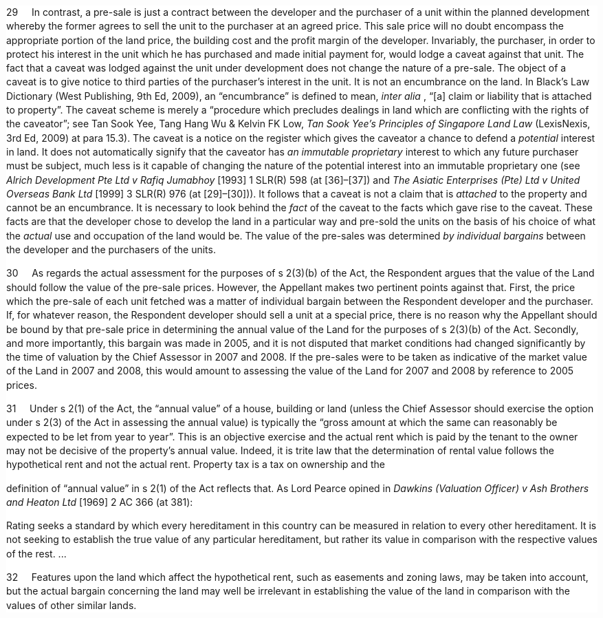 29     In contrast, a pre-sale is just a contract between the developer and the purchaser of a unit within the planned development whereby the former agrees to sell the unit to the purchaser at an agreed price. This sale price will no doubt encompass the appropriate portion of the land price, the building cost and the profit margin of the developer. Invariably, the purchaser, in order to protect his interest in the unit which he has purchased and made initial payment for, would lodge a caveat against that unit. The fact that a caveat was lodged against the unit under development does not change the nature of a pre-sale. The object of a caveat is to give notice to third parties of the purchaser’s interest in the unit. It is not an encumbrance on the land. In Black’s Law Dictionary (West Publishing, 9th Ed, 2009), an “encumbrance” is defined to mean, _inter alia_ , “[a] claim or liability that is attached to property”. The caveat scheme is merely a “procedure which precludes dealings in land which are conflicting with the rights of the caveator”; see Tan Sook Yee, Tang Hang Wu & Kelvin FK Low, _Tan Sook Yee’s Principles of Singapore Land Law_ (LexisNexis, 3rd Ed, 2009) at para 15.3). The caveat is a notice on the register which gives the caveator a chance to defend a _potential_ interest in land. It does not automatically signify that the caveator has _an immutable proprietary_ interest to which any future purchaser must be subject, much less is it capable of changing the nature of the potential interest into an immutable proprietary one (see _Alrich Development Pte Ltd v Rafiq Jumabhoy_ <span class="citation">[1993] 1 SLR(R) 598</span> (at [36]–[37]) and _The Asiatic Enterprises (Pte) Ltd v United Overseas Bank Ltd_ <span class="citation">[1999] 3 SLR(R) 976</span> (at [29]–[30])). It follows that a caveat is not a claim that is _attached_ to the property and cannot be an encumbrance. It is necessary to look behind the _fact_ of the caveat to the facts which gave rise to the caveat. These facts are that the developer chose to develop the land in a particular way and pre-sold the units on the basis of his choice of what the _actual_ use and occupation of the land would be. The value of the pre-sales was determined _by individual bargains_ between the developer and the purchasers of the units. 

30     As regards the actual assessment for the purposes of s 2(3)(b) of the Act, the Respondent argues that the value of the Land should follow the value of the pre-sale prices. However, the Appellant makes two pertinent points against that. First, the price which the pre-sale of each unit fetched was a matter of individual bargain between the Respondent developer and the purchaser. If, for whatever reason, the Respondent developer should sell a unit at a special price, there is no reason why the Appellant should be bound by that pre-sale price in determining the annual value of the Land for the purposes of s 2(3)(b) of the Act. Secondly, and more importantly, this bargain was made in 2005, and it is not disputed that market conditions had changed significantly by the time of valuation by the Chief Assessor in 2007 and 2008. If the pre-sales were to be taken as indicative of the market value of the Land in 2007 and 2008, this would amount to assessing the value of the Land for 2007 and 2008 by reference to 2005 prices. 

31     Under s 2(1) of the Act, the “annual value” of a house, building or land (unless the Chief Assessor should exercise the option under s 2(3) of the Act in assessing the annual value) is typically the “gross amount at which the same can reasonably be expected to be let from year to year”. This is an objective exercise and the actual rent which is paid by the tenant to the owner may not be decisive of the property’s annual value. Indeed, it is trite law that the determination of rental value follows the hypothetical rent and not the actual rent. Property tax is a tax on ownership and the 


definition of “annual value” in s 2(1) of the Act reflects that. As Lord Pearce opined in _Dawkins (Valuation Officer) v Ash Brothers and Heaton Ltd_ [1969] 2 AC 366 (at 381): 

 Rating seeks a standard by which every hereditament in this country can be measured in relation to every other hereditament. It is not seeking to establish the true value of any particular hereditament, but rather its value in comparison with the respective values of the rest. ... 

32     Features upon the land which affect the hypothetical rent, such as easements and zoning laws, may be taken into account, but the actual bargain concerning the land may well be irrelevant in establishing the value of the land in comparison with the values of other similar lands. 
